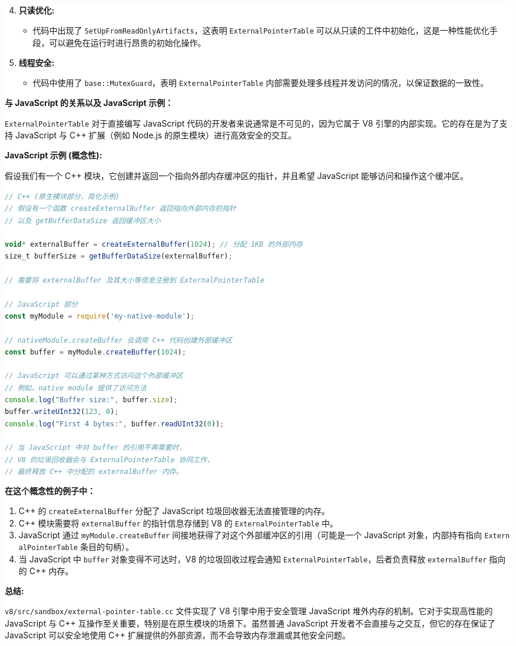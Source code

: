 4. **只读优化:**
   - 代码中出现了 `SetUpFromReadOnlyArtifacts`，这表明 `ExternalPointerTable` 可以从只读的工件中初始化，这是一种性能优化手段，可以避免在运行时进行昂贵的初始化操作。

5. **线程安全:**
   - 代码中使用了 `base::MutexGuard`，表明 `ExternalPointerTable` 内部需要处理多线程并发访问的情况，以保证数据的一致性。

**与 JavaScript 的关系以及 JavaScript 示例：**

`ExternalPointerTable` 对于直接编写 JavaScript 代码的开发者来说通常是不可见的，因为它属于 V8 引擎的内部实现。它的存在是为了支持 JavaScript 与 C++ 扩展（例如 Node.js 的原生模块）进行高效安全的交互。

**JavaScript 示例 (概念性):**

假设我们有一个 C++ 模块，它创建并返回一个指向外部内存缓冲区的指针，并且希望 JavaScript 能够访问和操作这个缓冲区。

```javascript
// C++ (原生模块部分，简化示例)
// 假设有一个函数 createExternalBuffer 返回指向外部内存的指针
// 以及 getBufferDataSize 返回缓冲区大小

void* externalBuffer = createExternalBuffer(1024); // 分配 1KB 的外部内存
size_t bufferSize = getBufferDataSize(externalBuffer);

// 需要将 externalBuffer 及其大小等信息注册到 ExternalPointerTable

// JavaScript 部分
const myModule = require('my-native-module');

// nativeModule.createBuffer 会调用 C++ 代码创建外部缓冲区
const buffer = myModule.createBuffer(1024);

// JavaScript 可以通过某种方式访问这个外部缓冲区
// 例如，native module 提供了访问方法
console.log("Buffer size:", buffer.size);
buffer.writeUInt32(123, 0);
console.log("First 4 bytes:", buffer.readUInt32(0));

// 当 JavaScript 中对 buffer 的引用不再需要时，
// V8 的垃圾回收器会与 ExternalPointerTable 协同工作，
// 最终释放 C++ 中分配的 externalBuffer 内存。
```

**在这个概念性的例子中：**

1. C++ 的 `createExternalBuffer` 分配了 JavaScript 垃圾回收器无法直接管理的内存。
2. C++ 模块需要将 `externalBuffer` 的指针信息存储到 V8 的 `ExternalPointerTable` 中。
3. JavaScript 通过 `myModule.createBuffer` 间接地获得了对这个外部缓冲区的引用（可能是一个 JavaScript 对象，内部持有指向 `ExternalPointerTable` 条目的句柄）。
4. 当 JavaScript 中 `buffer` 对象变得不可达时，V8 的垃圾回收过程会通知 `ExternalPointerTable`，后者负责释放 `externalBuffer` 指向的 C++ 内存。

**总结:**

`v8/src/sandbox/external-pointer-table.cc` 文件实现了 V8 引擎中用于安全管理 JavaScript 堆外内存的机制。它对于实现高性能的 JavaScript 与 C++ 互操作至关重要，特别是在原生模块的场景下。虽然普通 JavaScript 开发者不会直接与之交互，但它的存在保证了 JavaScript 可以安全地使用 C++ 扩展提供的外部资源，而不会导致内存泄漏或其他安全问题。
